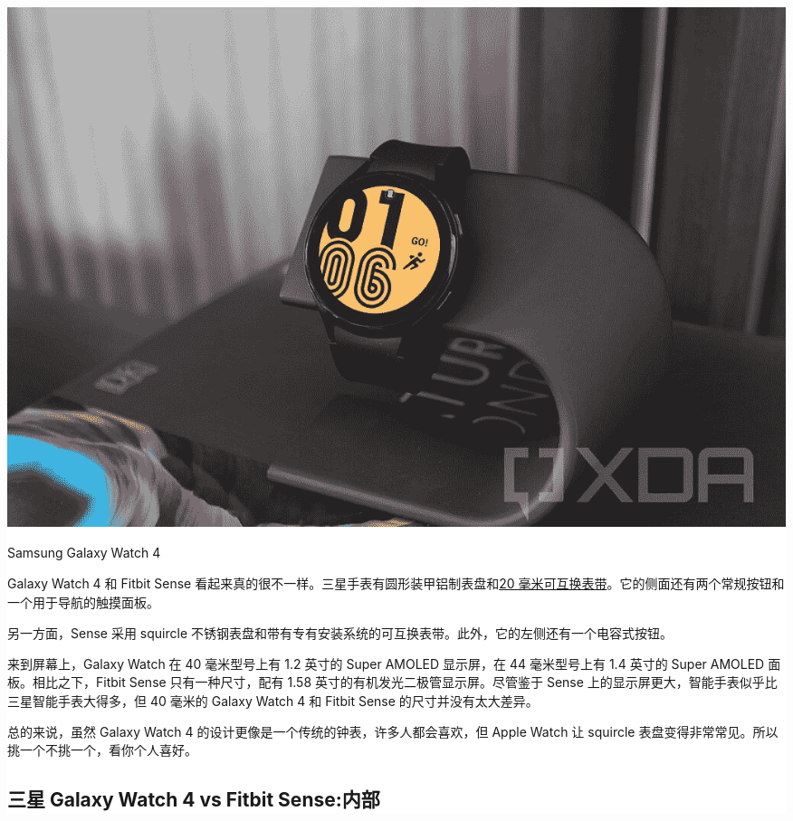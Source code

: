  <picture>![Samsung Galaxy Watch 4 in black with orange watch face](img/19f9771962149e46d039d5e787e51d4d.png)</picture> 

Samsung Galaxy Watch 4

Galaxy Watch 4 和 Fitbit Sense 看起来真的很不一样。三星手表有圆形装甲铝制表盘和[20 毫米可互换表带](https://www.xda-developers.com/best-galaxy-watch-4-bands/)。它的侧面还有两个常规按钮和一个用于导航的触摸面板。

另一方面，Sense 采用 squircle 不锈钢表盘和带有专有安装系统的可互换表带。此外，它的左侧还有一个电容式按钮。

来到屏幕上，Galaxy Watch 在 40 毫米型号上有 1.2 英寸的 Super AMOLED 显示屏，在 44 毫米型号上有 1.4 英寸的 Super AMOLED 面板。相比之下，Fitbit Sense 只有一种尺寸，配有 1.58 英寸的有机发光二极管显示屏。尽管鉴于 Sense 上的显示屏更大，智能手表似乎比三星智能手表大得多，但 40 毫米的 Galaxy Watch 4 和 Fitbit Sense 的尺寸并没有太大差异。

总的来说，虽然 Galaxy Watch 4 的设计更像是一个传统的钟表，许多人都会喜欢，但 Apple Watch 让 squircle 表盘变得非常常见。所以挑一个不挑一个，看你个人喜好。

## 三星 Galaxy Watch 4 vs Fitbit Sense:内部
